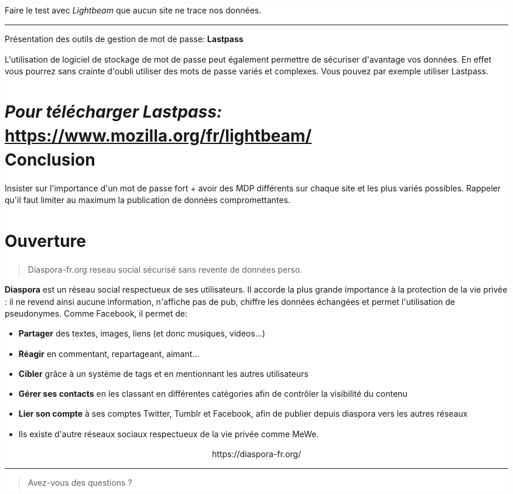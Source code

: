 
Faire le test avec *Lightbeam* que aucun site ne trace nos données.

---

Présentation des outils de gestion de mot de passe: **Lastpass**  

L'utilisation de logiciel de stockage de mot de passe peut également permettre de sécuriser d'avantage vos données. En effet vous pourrez sans crainte d'oubli utiliser des mots de passe variés et complexes. Vous pouvez par exemple utiliser Lastpass.

*Pour télécharger Lastpass:* https://www.mozilla.org/fr/lightbeam/   
Conclusion
===

Insister sur l'importance d'un mot de passe fort + avoir des MDP différents sur chaque site et les plus variés possibles. Rappeler qu'il faut limiter au maximum la publication de données compromettantes. 

Ouverture
=========
> Diaspora-fr.org reseau social sécurisé sans revente de données perso.

**Diaspora** est un réseau social respectueux de ses utilisateurs. Il accorde la plus grande importance à la protection de la vie privée : il ne revend ainsi aucune information, n'affiche pas de pub, chiffre les données échangées et permet l'utilisation de pseudonymes.    Comme Facebook, il permet de:
* **Partager** des textes, images, liens (et donc musiques, videos...)
* **Réagir** en commentant, repartageant, aimant...
* **Cibler** grâce à un système de tags et en mentionnant les autres utilisateurs
* **Gérer ses contacts** en les classant en différentes catégories afin de contrôler la visibilité du contenu
* **Lier son compte** à ses comptes Twitter, Tumblr et Facebook, afin de publier depuis diaspora vers les autres réseaux

* Ils existe d'autre réseaux sociaux respectueux de la vie privée comme MeWe.

<center>https://diaspora-fr.org/</center>

---


> Avez-vous des questions ?